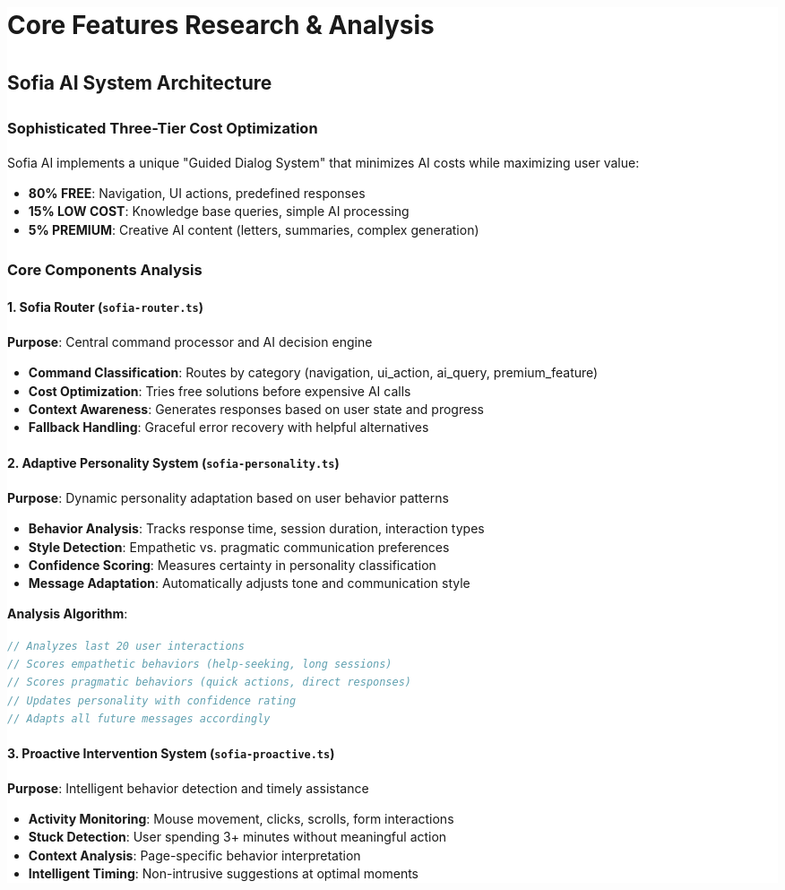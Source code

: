 # Core Features Research & Analysis

## Sofia AI System Architecture

### **Sophisticated Three-Tier Cost Optimization**

Sofia AI implements a unique "Guided Dialog System" that minimizes AI costs while maximizing user value:

- **80% FREE**: Navigation, UI actions, predefined responses
- **15% LOW COST**: Knowledge base queries, simple AI processing  
- **5% PREMIUM**: Creative AI content (letters, summaries, complex generation)

### **Core Components Analysis**

#### 1. **Sofia Router** (`sofia-router.ts`)

**Purpose**: Central command processor and AI decision engine

- **Command Classification**: Routes by category (navigation, ui_action, ai_query, premium_feature)
- **Cost Optimization**: Tries free solutions before expensive AI calls
- **Context Awareness**: Generates responses based on user state and progress
- **Fallback Handling**: Graceful error recovery with helpful alternatives

#### 2. **Adaptive Personality System** (`sofia-personality.ts`)

**Purpose**: Dynamic personality adaptation based on user behavior patterns

- **Behavior Analysis**: Tracks response time, session duration, interaction types
- **Style Detection**: Empathetic vs. pragmatic communication preferences  
- **Confidence Scoring**: Measures certainty in personality classification
- **Message Adaptation**: Automatically adjusts tone and communication style

**Analysis Algorithm**:

```typescript
// Analyzes last 20 user interactions
// Scores empathetic behaviors (help-seeking, long sessions)  
// Scores pragmatic behaviors (quick actions, direct responses)
// Updates personality with confidence rating
// Adapts all future messages accordingly
```

#### 3. **Proactive Intervention System** (`sofia-proactive.ts`)

**Purpose**: Intelligent behavior detection and timely assistance

- **Activity Monitoring**: Mouse movement, clicks, scrolls, form interactions
- **Stuck Detection**: User spending 3+ minutes without meaningful action
- **Context Analysis**: Page-specific behavior interpretation
- **Intelligent Timing**: Non-intrusive suggestions at optimal moments
